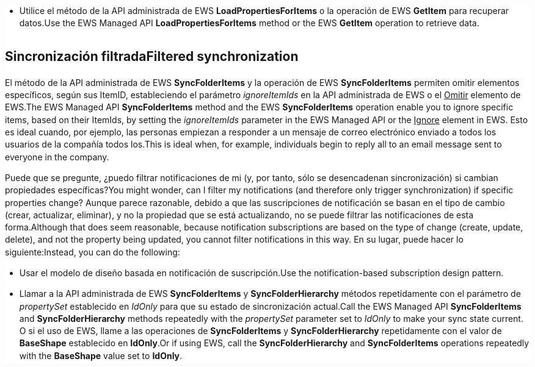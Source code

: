   - <span data-ttu-id="b6993-215">Utilice el método de la API administrada de EWS **LoadPropertiesForItems** o la operación de EWS **GetItem** para recuperar datos.</span><span class="sxs-lookup"><span data-stu-id="b6993-215">Use the EWS Managed API **LoadPropertiesForItems** method or the EWS **GetItem** operation to retrieve data.</span></span> 
    
## <a name="filtered-synchronization"></a><span data-ttu-id="b6993-216">Sincronización filtrada</span><span class="sxs-lookup"><span data-stu-id="b6993-216">Filtered synchronization</span></span>
<span data-ttu-id="b6993-217"><a name="bk_filteredsync"> </a></span><span class="sxs-lookup"><span data-stu-id="b6993-217"></span></span>

<span data-ttu-id="b6993-218">El método de la API administrada de EWS **SyncFolderItems** y la operación de EWS **SyncFolderItems** permiten omitir elementos específicos, según sus ItemID, estableciendo el parámetro _ignoreItemIds_ en la API administrada de EWS o el [Omitir](http://msdn.microsoft.com/library/7789eec5-ceec-43f2-84d5-d0d15b734076%28Office.15%29.aspx) elemento de EWS.</span><span class="sxs-lookup"><span data-stu-id="b6993-218">The EWS Managed API **SyncFolderItems** method and the EWS **SyncFolderItems** operation enable you to ignore specific items, based on their ItemIds, by setting the  _ignoreItemIds_ parameter in the EWS Managed API or the [Ignore](http://msdn.microsoft.com/library/7789eec5-ceec-43f2-84d5-d0d15b734076%28Office.15%29.aspx) element in EWS.</span></span> <span data-ttu-id="b6993-219">Esto es ideal cuando, por ejemplo, las personas empiezan a responder a un mensaje de correo electrónico enviado a todos los usuarios de la compañía todos los.</span><span class="sxs-lookup"><span data-stu-id="b6993-219">This is ideal when, for example, individuals begin to reply all to an email message sent to everyone in the company.</span></span> 
  
<span data-ttu-id="b6993-220">Puede que se pregunte, ¿puedo filtrar notificaciones de mi (y, por tanto, sólo se desencadenan sincronización) si cambian propiedades específicas?</span><span class="sxs-lookup"><span data-stu-id="b6993-220">You might wonder, can I filter my notifications (and therefore only trigger synchronization) if specific properties change?</span></span> <span data-ttu-id="b6993-221">Aunque parece razonable, debido a que las suscripciones de notificación se basan en el tipo de cambio (crear, actualizar, eliminar), y no la propiedad que se está actualizando, no se puede filtrar las notificaciones de esta forma.</span><span class="sxs-lookup"><span data-stu-id="b6993-221">Although that does seem reasonable, because notification subscriptions are based on the type of change (create, update, delete), and not the property being updated, you cannot filter notifications in this way.</span></span> <span data-ttu-id="b6993-222">En su lugar, puede hacer lo siguiente:</span><span class="sxs-lookup"><span data-stu-id="b6993-222">Instead, you can do the following:</span></span>
  
- <span data-ttu-id="b6993-223">Usar el modelo de diseño basada en notificación de suscripción.</span><span class="sxs-lookup"><span data-stu-id="b6993-223">Use the notification-based subscription design pattern.</span></span>
    
- <span data-ttu-id="b6993-224">Llamar a la API administrada de EWS **SyncFolderItems** y **SyncFolderHierarchy** métodos repetidamente con el parámetro de _propertySet_ establecido en _IdOnly_ para que su estado de sincronización actual.</span><span class="sxs-lookup"><span data-stu-id="b6993-224">Call the EWS Managed API **SyncFolderItems** and **SyncFolderHierarchy** methods repeatedly with the  _propertySet_ parameter set to  _IdOnly_ to make your sync state current.</span></span> <span data-ttu-id="b6993-225">O si el uso de EWS, llame a las operaciones de **SyncFolderItems** y **SyncFolderHierarchy** repetidamente con el valor de **BaseShape** establecido en **IdOnly**.</span><span class="sxs-lookup"><span data-stu-id="b6993-225">Or if using EWS, call the **SyncFolderHierarchy** and **SyncFolderItems** operations repeatedly with the **BaseShape** value set to **IdOnly**.</span></span> 
    